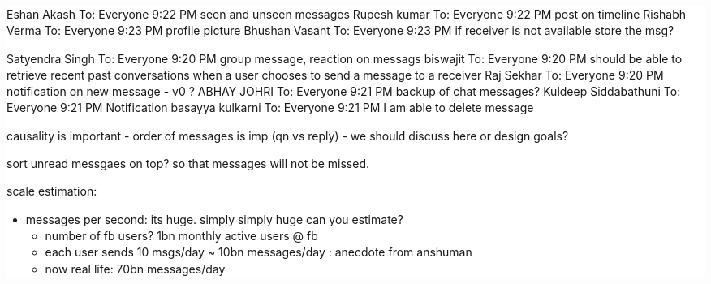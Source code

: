 
Eshan Akash
To: Everyone
9:22 PM
seen and unseen messages
Rupesh kumar
To: Everyone
9:22 PM
post on timeline
Rishabh Verma
To: Everyone
9:23 PM
profile picture
Bhushan Vasant
To: Everyone
9:23 PM
if receiver is not available store the msg?


Satyendra Singh
To: Everyone
9:20 PM
group message, reaction on messags
biswajit
To: Everyone
9:20 PM
should be able to retrieve recent past conversations when a user chooses to send a message to a receiver
Raj Sekhar
To: Everyone
9:20 PM
notification on new message - v0 ?
ABHAY JOHRI
To: Everyone
9:21 PM
backup of chat messages?
Kuldeep Siddabathuni
To: Everyone
9:21 PM
Notification
basayya kulkarni
To: Everyone
9:21 PM
I am able to delete message


causality is important - order of messages is imp (qn vs reply) - we should discuss here or design goals?

sort unread messgaes on top? so that messages will not be missed.

scale estimation:

- messages per second: its huge. simply simply huge
   can you estimate?
   - number of fb users? 1bn monthly 
      active users @ fb
   - each user sends 10 msgs/day ~ 10bn 
      messages/day : anecdote from 
       anshuman 
    - now real life: 70bn messages/day
